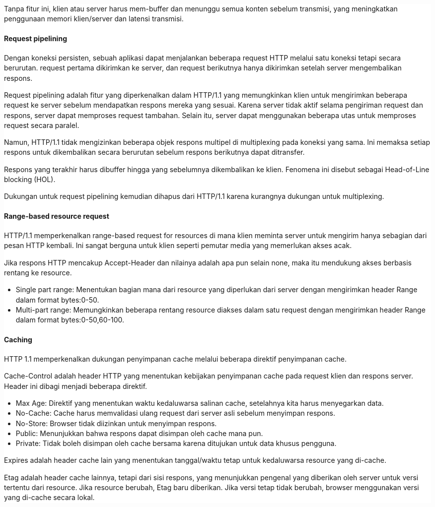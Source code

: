 Tanpa fitur ini, klien atau server harus mem-buffer dan menunggu semua konten sebelum transmisi, yang meningkatkan penggunaan memori klien/server dan latensi transmisi.

#### Request pipelining
Dengan koneksi persisten, sebuah aplikasi dapat menjalankan beberapa request HTTP melalui satu koneksi tetapi secara berurutan. request pertama dikirimkan ke server, dan request berikutnya hanya dikirimkan setelah server mengembalikan respons.

Request pipelining adalah fitur yang diperkenalkan dalam HTTP/1.1 yang memungkinkan klien untuk mengirimkan beberapa request ke server sebelum mendapatkan respons mereka yang sesuai. Karena server tidak aktif selama pengiriman request dan respons, server dapat memproses request tambahan. Selain itu, server dapat menggunakan beberapa utas untuk memproses request secara paralel.

Namun, HTTP/1.1 tidak mengizinkan beberapa objek respons multipel di multiplexing pada koneksi yang sama. Ini memaksa setiap respons untuk dikembalikan secara berurutan sebelum respons berikutnya dapat ditransfer.

Respons yang terakhir harus dibuffer hingga yang sebelumnya dikembalikan ke klien. Fenomena ini disebut sebagai Head-of-Line blocking (HOL).

Dukungan untuk request pipelining kemudian dihapus dari HTTP/1.1 karena kurangnya dukungan untuk multiplexing.

#### Range-based resource request
HTTP/1.1 memperkenalkan range-based request for resources di mana klien meminta server untuk mengirim hanya sebagian dari pesan HTTP kembali. Ini sangat berguna untuk klien seperti pemutar media yang memerlukan akses acak.

Jika respons HTTP mencakup Accept-Header dan nilainya adalah apa pun selain none, maka itu mendukung akses berbasis rentang ke resource.

* Single part range: Menentukan bagian mana dari resource yang diperlukan dari server dengan mengirimkan header Range dalam format bytes:0-50.
* Multi-part range: Memungkinkan beberapa rentang resource diakses dalam satu request dengan mengirimkan header Range dalam format bytes:0-50,60-100.

#### Caching
HTTP 1.1 memperkenalkan dukungan penyimpanan cache melalui beberapa direktif penyimpanan cache.

Cache-Control adalah header HTTP yang menentukan kebijakan penyimpanan cache pada request klien dan respons server. Header ini dibagi menjadi beberapa direktif.

* Max Age: Direktif yang menentukan waktu kedaluwarsa salinan cache, setelahnya kita harus menyegarkan data.
* No-Cache: Cache harus memvalidasi ulang request dari server asli sebelum menyimpan respons.
* No-Store: Browser tidak diizinkan untuk menyimpan respons.
* Public: Menunjukkan bahwa respons dapat disimpan oleh cache mana pun.
* Private: Tidak boleh disimpan oleh cache bersama karena ditujukan untuk data khusus pengguna.

Expires adalah header cache lain yang menentukan tanggal/waktu tetap untuk kedaluwarsa resource yang di-cache.

Etag adalah header cache lainnya, tetapi dari sisi respons, yang menunjukkan pengenal yang diberikan oleh server untuk versi tertentu dari resource. Jika resource berubah, Etag baru diberikan. Jika versi tetap tidak berubah, browser menggunakan versi yang di-cache secara lokal.
